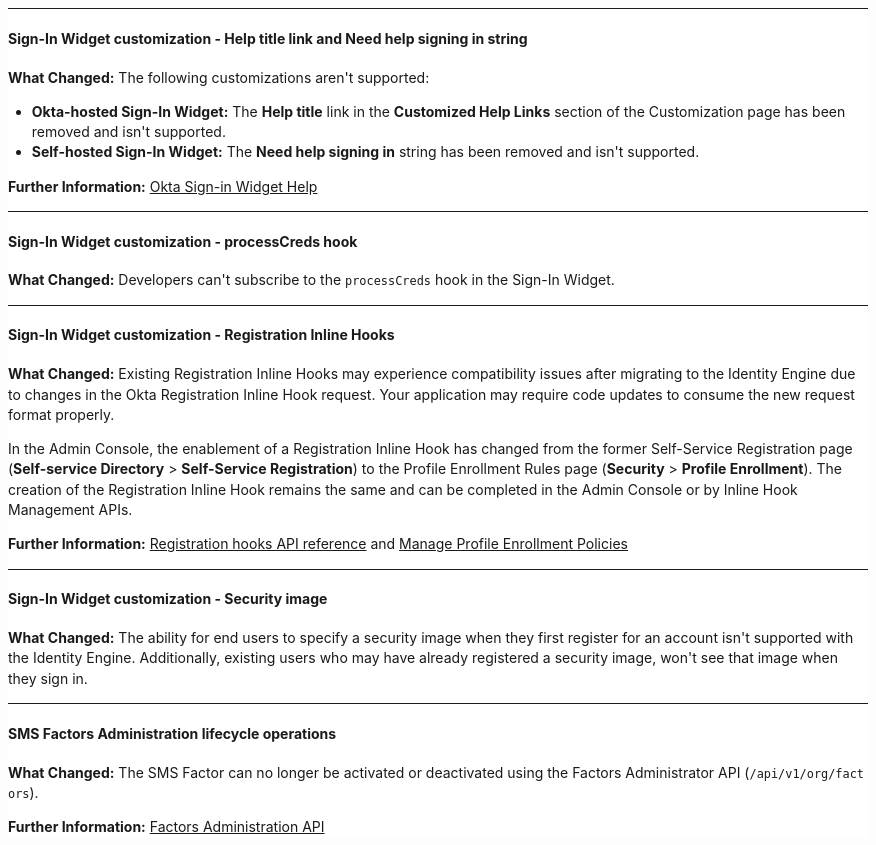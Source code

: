 ***

#### Sign-In Widget customization - Help title link and Need help signing in string

**What Changed:** The following customizations aren't supported:

* **Okta-hosted Sign-In Widget:** The **Help title** link in the **Customized Help Links** section of the Customization page has been removed and isn't supported.
* **Self-hosted Sign-In Widget:** The **Need help signing in** string has been removed and isn't supported.

**Further Information:** [Okta Sign-in Widget Help](https://github.com/okta/okta-signin-widget/#help-links)

***

#### Sign-In Widget customization - processCreds hook

**What Changed:** Developers can't subscribe to the `processCreds` hook in the Sign-In Widget.

***

#### Sign-In Widget customization - Registration Inline Hooks

**What Changed:** Existing Registration Inline Hooks may experience compatibility issues after migrating to the Identity Engine due to changes in the Okta Registration Inline Hook request. Your application may require code updates to consume the new request format properly.

In the Admin Console, the enablement of a Registration Inline Hook has changed from the former Self-Service Registration page (**Self-service Directory** > **Self-Service Registration**) to the Profile Enrollment Rules page (**Security** > **Profile Enrollment**). The creation of the Registration Inline Hook remains the same and can be completed in the Admin Console or by Inline Hook Management APIs.

**Further Information:** [Registration hooks API reference](/docs/reference/registration-hook/) and [Manage Profile Enrollment Policies](https://help.okta.com/oie/en-us/Content/Topics/identity-engine/policies/create-profile-enrollment-policy-sr.htm?Highlight=registration%20hook)

***

#### Sign-In Widget customization - Security image

**What Changed:** The ability for end users to specify a security image when they first register for an account isn't supported with the Identity Engine. Additionally, existing users who may have already registered a security image, won't see that image when they sign in.

***

#### SMS Factors Administration lifecycle operations

**What Changed:** The SMS Factor can no longer be activated or deactivated using the Factors Administrator API (`/api/v1/org/factors`).

**Further Information:** [Factors Administration API](/docs/reference/api/factor-admin)

